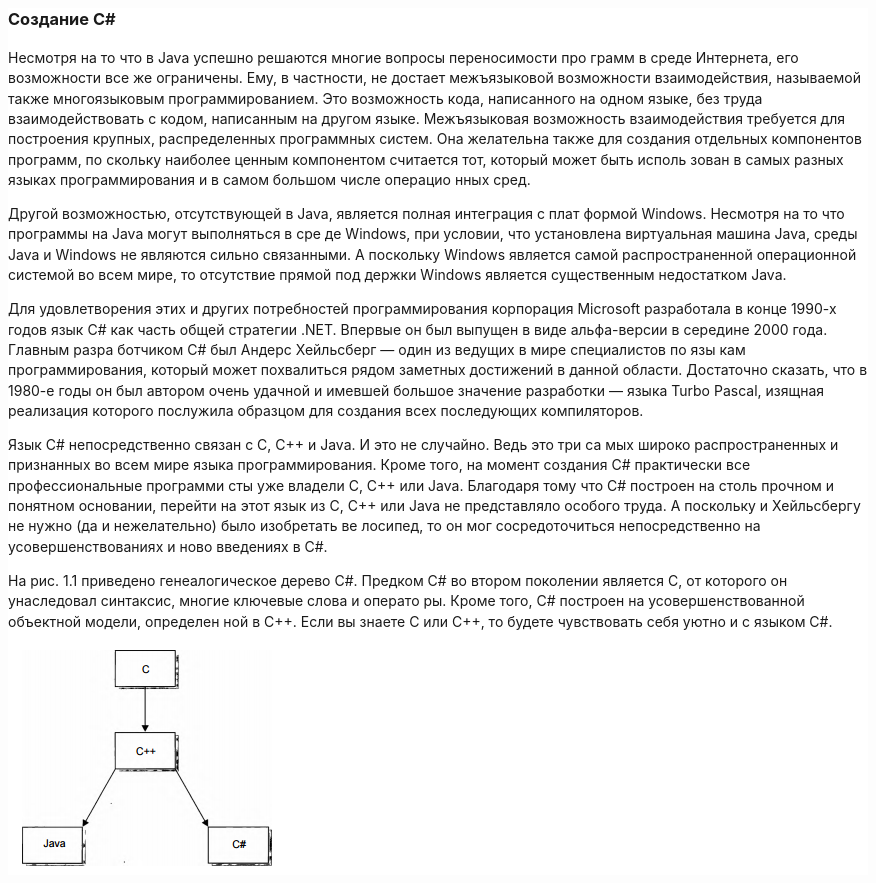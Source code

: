 ### Создание C#
Несмотря на то что в Java успешно решаются многие вопросы переносимости про­
грамм в среде Интернета, его возможности все же ограничены. Ему, в частности, не­
достает межъязыковой возможности взаимодействия, называемой также многоязыковым
программированием. Это возможность кода, написанного на одном языке, без труда взаимодействовать с кодом, написанным на другом языке. Межъязыковая возможность
взаимодействия требуется для построения крупных, распределенных программных
систем. Она желательна также для создания отдельных компонентов программ, по­
скольку наиболее ценным компонентом считается тот, который может быть исполь­
зован в самых разных языках программирования и в самом большом числе операцио­
нных сред.

Другой возможностью, отсутствующей в Java, является полная интеграция с плат­
формой Windows. Несмотря на то что программы на Java могут выполняться в сре­
де Windows, при условии, что установлена виртуальная машина Java, среды Java
и Windows не являются сильно связанными. А поскольку Windows является самой
распространенной операционной системой во всем мире, то отсутствие прямой под­
держки Windows является существенным недостатком Java.

Для удовлетворения этих и других потребностей программирования корпорация
Microsoft разработала в конце 1990-х годов язык C# как часть общей стратегии .NET.
Впервые он был выпущен в виде альфа-версии в середине 2000 года. Главным разра­
ботчиком C# был Андерс Хейльсберг — один из ведущих в мире специалистов по язы­
кам программирования, который может похвалиться рядом заметных достижений
в данной области. Достаточно сказать, что в 1980-е годы он был автором очень удачной
и имевшей большое значение разработки — языка Turbo Pascal, изящная реализация
которого послужила образцом для создания всех последующих компиляторов.

Язык C# непосредственно связан с С, C++ и Java. И это не случайно. Ведь это три са­
мых широко распространенных и признанных во всем мире языка программирования.
Кроме того, на момент создания C# практически все профессиональные программи­
сты уже владели С, C++ или Java. Благодаря тому что C# построен на столь прочном и
понятном основании, перейти на этот язык из С, C++ или Java не представляло особого
труда. А поскольку и Хейльсбергу не нужно (да и нежелательно) было изобретать ве­
лосипед, то он мог сосредоточиться непосредственно на усовершенствованиях и ново­
введениях в С#.

На рис. 1.1 приведено генеалогическое дерево С#. Предком С# во втором поколении
является С, от которого он унаследовал синтаксис, многие ключевые слова и операто­
ры. Кроме того, C# построен на усовершенствованной объектной модели, определен­
ной в C++. Если вы знаете С или C++, то будете чувствовать себя уютно и с языком С#.

![](images/fig1_1.png)
